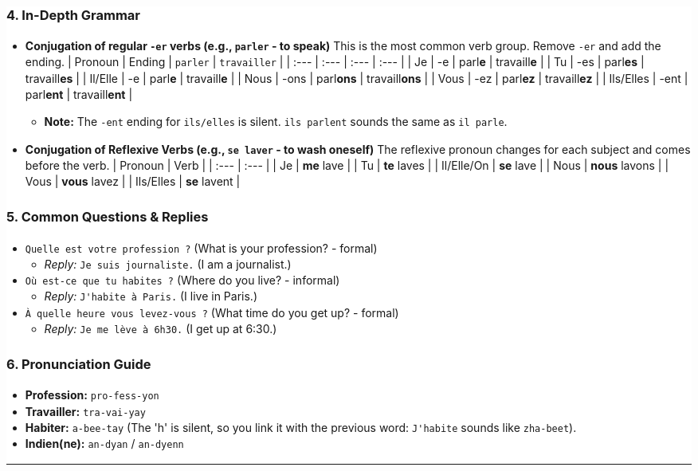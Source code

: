 ### 4. In-Depth Grammar

*   **Conjugation of regular `-er` verbs (e.g., `parler` - to speak)**
    This is the most common verb group. Remove `-er` and add the ending.
    | Pronoun | Ending | `parler` | `travailler` |
    | :--- | :--- | :--- | :--- |
    | Je | -e | parl**e** | travaill**e** |
    | Tu | -es | parl**es** | travaill**es** |
    | Il/Elle | -e | parl**e** | travaill**e** |
    | Nous | -ons | parl**ons** | travaill**ons** |
    | Vous | -ez | parl**ez** | travaill**ez** |
    | Ils/Elles | -ent | parl**ent** | travaill**ent** |
    *   **Note:** The `-ent` ending for `ils/elles` is silent. `ils parlent` sounds the same as `il parle`.

*   **Conjugation of Reflexive Verbs (e.g., `se laver` - to wash oneself)**
    The reflexive pronoun changes for each subject and comes before the verb.
    | Pronoun | Verb |
    | :--- | :--- |
    | Je | **me** lave |
    | Tu | **te** laves |
    | Il/Elle/On | **se** lave |
    | Nous | **nous** lavons |
    | Vous | **vous** lavez |
    | Ils/Elles | **se** lavent |

### 5. Common Questions & Replies
*   `Quelle est votre profession ?` (What is your profession? - formal)
    *   *Reply:* `Je suis journaliste.` (I am a journalist.)
*   `Où est-ce que tu habites ?` (Where do you live? - informal)
    *   *Reply:* `J'habite à Paris.` (I live in Paris.)
*   `À quelle heure vous levez-vous ?` (What time do you get up? - formal)
    *   *Reply:* `Je me lève à 6h30.` (I get up at 6:30.)

### 6. Pronunciation Guide
*   **Profession:** `pro-fess-yon`
*   **Travailler:** `tra-vai-yay`
*   **Habiter:** `a-bee-tay` (The 'h' is silent, so you link it with the previous word: `J'habite` sounds like `zha-beet`).
*   **Indien(ne):** `an-dyan` / `an-dyenn`

---

